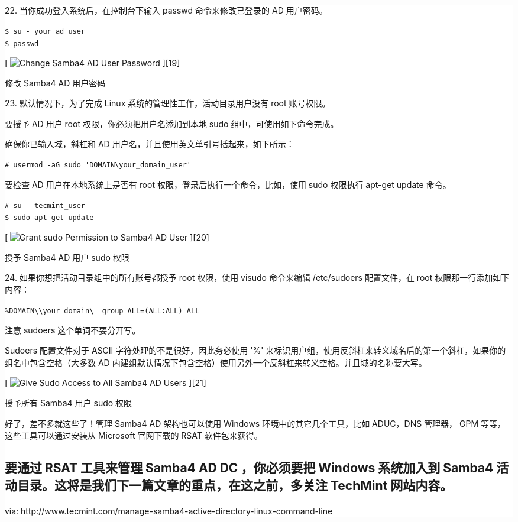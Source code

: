 22. 当你成功登入系统后，在控制台下输入 passwd 命令来修改已登录的 AD 用户密码。

```
$ su - your_ad_user
$ passwd
```
[
 ![Change Samba4 AD User Password](http://www.tecmint.com/wp-content/uploads/2016/11/Change-Samba4-AD-User-Password.png) 
][19]

修改 Samba4 AD 用户密码

23. 默认情况下，为了完成 Linux 系统的管理性工作，活动目录用户没有 root 账号权限。

要授予 AD 用户 root 权限，你必须把用户名添加到本地 sudo 组中，可使用如下命令完成。

确保你已输入域，斜杠和 AD 用户名，并且使用英文单引号括起来，如下所示：

```
# usermod -aG sudo 'DOMAIN\your_domain_user'
```

要检查 AD 用户在本地系统上是否有 root 权限，登录后执行一个命令，比如，使用 sudo 权限执行 apt-get update 命令。

```
# su - tecmint_user
$ sudo apt-get update
```
[
 ![Grant sudo Permission to Samba4 AD User](http://www.tecmint.com/wp-content/uploads/2016/11/Grant-sudo-Permission-to-Samba4-AD-User.png) 
][20]

授予 Samba4 AD 用户 sudo 权限

24. 如果你想把活动目录组中的所有账号都授予 root 权限，使用 visudo 命令来编辑 /etc/sudoers 配置文件，在 root 权限那一行添加如下内容：

```
%DOMAIN\\your_domain\  group ALL=(ALL:ALL) ALL
```

注意 sudoers 这个单词不要分开写。

Sudoers 配置文件对于 ASCII 字符处理的不是很好，因此务必使用 '%' 来标识用户组，使用反斜杠来转义域名后的第一个斜杠，如果你的组名中包含空格（大多数 AD 内建组默认情况下包含空格）使用另外一个反斜杠来转义空格。并且域的名称要大写。

[
 ![Give Sudo Access to All Samba4 AD Users](http://www.tecmint.com/wp-content/uploads/2016/11/Give-Sudo-Access-to-All-Samba4-AD-Users.png) 
][21]

授予所有 Samba4 用户 sudo 权限

好了，差不多就这些了！管理 Samba4 AD 架构也可以使用 Windows 环境中的其它几个工具，比如 ADUC，DNS 管理器， GPM 等等，这些工具可以通过安装从 Microsoft 官网下载的 RSAT 软件包来获得。

要通过 RSAT 工具来管理 Samba4 AD DC ，你必须要把 Windows 系统加入到 Samba4 活动目录。这将是我们下一篇文章的重点，在这之前，多关注 TechMint 网站内容。
--------------------------------------------------------------------------------

via: http://www.tecmint.com/manage-samba4-active-directory-linux-command-line
